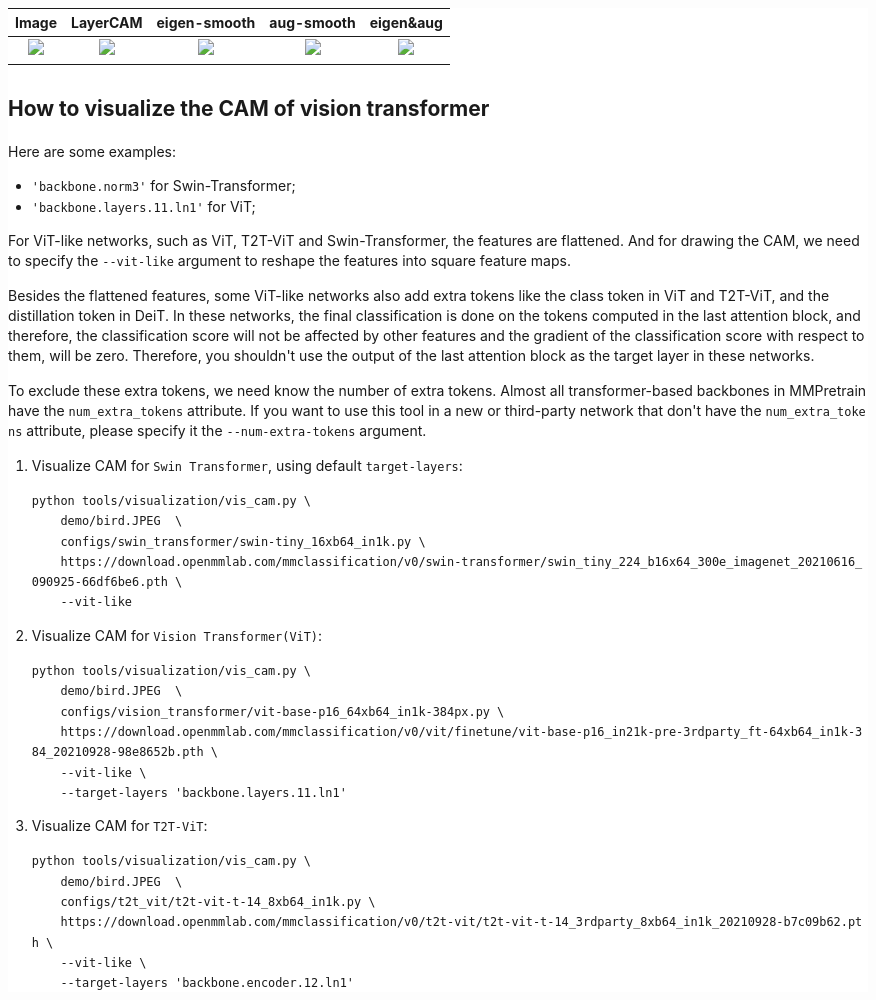    | Image                                | LayerCAM                                | eigen-smooth                                | aug-smooth                                | eigen&aug                                 |
   | ------------------------------------ | --------------------------------------- | ------------------------------------------- | ----------------------------------------- | ----------------------------------------- |
   | <div align=center><img src='https://user-images.githubusercontent.com/18586273/144557492-98ac5ce0-61f9-4da9-8ea7-396d0b6a20fa.jpg' height="auto" width="160"></div> | <div align=center><img src='https://user-images.githubusercontent.com/18586273/144557541-a4cf7d86-7267-46f9-937c-6f657ea661b4.jpg'  height="auto" width="145" ></div> | <div align=center><img src='https://user-images.githubusercontent.com/18586273/144557547-2731b53e-e997-4dd2-a092-64739cc91959.jpg'  height="auto" width="145" ></div> | <div align=center><img src='https://user-images.githubusercontent.com/18586273/144557545-8189524a-eb92-4cce-bf6a-760cab4a8065.jpg'  height="auto" width="145" ></div> | <div align=center><img src='https://user-images.githubusercontent.com/18586273/144557548-c1e3f3ec-3c96-43d4-874a-3b33cd3351c5.jpg'  height="auto" width="145" ></div> |

## How to visualize the CAM of vision transformer

Here are some examples:

- `'backbone.norm3'` for Swin-Transformer;
- `'backbone.layers.11.ln1'` for ViT;

For ViT-like networks, such as ViT, T2T-ViT and Swin-Transformer, the features are flattened. And for drawing the CAM, we need to specify the `--vit-like` argument to reshape the features into square feature maps.

Besides the flattened features, some ViT-like networks also add extra tokens like the class token in ViT and T2T-ViT, and the distillation token in DeiT. In these networks, the final classification is done on the tokens computed in the last attention block, and therefore, the classification score will not be affected by other features and the gradient of the classification score with respect to them, will be zero. Therefore, you shouldn't use the output of the last attention block as the target layer in these networks.

To exclude these extra tokens, we need know the number of extra tokens. Almost all transformer-based backbones in MMPretrain have the `num_extra_tokens` attribute. If you want to use this tool in a new or third-party network that don't have the `num_extra_tokens` attribute, please specify it the `--num-extra-tokens` argument.

1. Visualize CAM for `Swin Transformer`, using default `target-layers`:

   ```shell
   python tools/visualization/vis_cam.py \
       demo/bird.JPEG  \
       configs/swin_transformer/swin-tiny_16xb64_in1k.py \
       https://download.openmmlab.com/mmclassification/v0/swin-transformer/swin_tiny_224_b16x64_300e_imagenet_20210616_090925-66df6be6.pth \
       --vit-like
   ```

2. Visualize CAM for `Vision Transformer(ViT)`:

   ```shell
   python tools/visualization/vis_cam.py \
       demo/bird.JPEG  \
       configs/vision_transformer/vit-base-p16_64xb64_in1k-384px.py \
       https://download.openmmlab.com/mmclassification/v0/vit/finetune/vit-base-p16_in21k-pre-3rdparty_ft-64xb64_in1k-384_20210928-98e8652b.pth \
       --vit-like \
       --target-layers 'backbone.layers.11.ln1'
   ```

3. Visualize CAM for `T2T-ViT`:

   ```shell
   python tools/visualization/vis_cam.py \
       demo/bird.JPEG  \
       configs/t2t_vit/t2t-vit-t-14_8xb64_in1k.py \
       https://download.openmmlab.com/mmclassification/v0/t2t-vit/t2t-vit-t-14_3rdparty_8xb64_in1k_20210928-b7c09b62.pth \
       --vit-like \
       --target-layers 'backbone.encoder.12.ln1'
   ```
